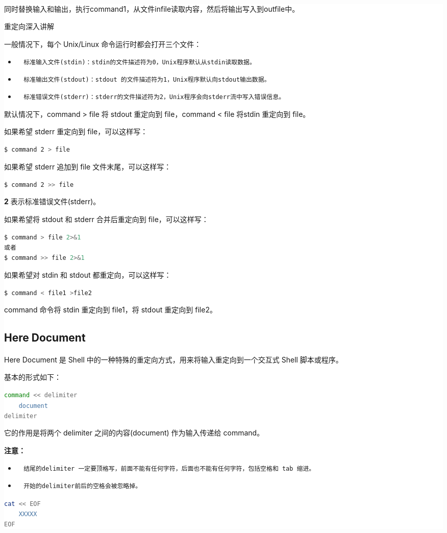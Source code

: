 同时替换输入和输出，执行command1，从文件infile读取内容，然后将输出写入到outfile中。

重定向深入讲解

一般情况下，每个 Unix/Linux 命令运行时都会打开三个文件：

-  		标准输入文件(stdin)：stdin的文件描述符为0，Unix程序默认从stdin读取数据。
-  		标准输出文件(stdout)：stdout 的文件描述符为1，Unix程序默认向stdout输出数据。
-  		标准错误文件(stderr)：stderr的文件描述符为2，Unix程序会向stderr流中写入错误信息。

 默认情况下，command > file 将 stdout 重定向到 file，command < file 将stdin 重定向到 file。

如果希望 stderr 重定向到 file，可以这样写：

```bash
$ command 2 > file
```

如果希望 stderr 追加到 file 文件末尾，可以这样写：

```bash
$ command 2 >> file
```

**2** 表示标准错误文件(stderr)。

如果希望将 stdout 和 stderr 合并后重定向到 file，可以这样写：

```bash
$ command > file 2>&1
或者
$ command >> file 2>&1
```

如果希望对 stdin 和 stdout 都重定向，可以这样写：

```bash
$ command < file1 >file2
```

command 命令将 stdin 重定向到 file1，将 stdout 重定向到 file2。 

## Here Document

 Here Document 是 Shell 中的一种特殊的重定向方式，用来将输入重定向到一个交互式 Shell 脚本或程序。 

基本的形式如下：

```bash
command << delimiter
    document
delimiter
```

它的作用是将两个 delimiter 之间的内容(document) 作为输入传递给 command。

**注意：**

-  		结尾的delimiter 一定要顶格写，前面不能有任何字符，后面也不能有任何字符，包括空格和 tab 缩进。
-  		开始的delimiter前后的空格会被忽略掉。

```bash
cat << EOF
	XXXXX
EOF
```
